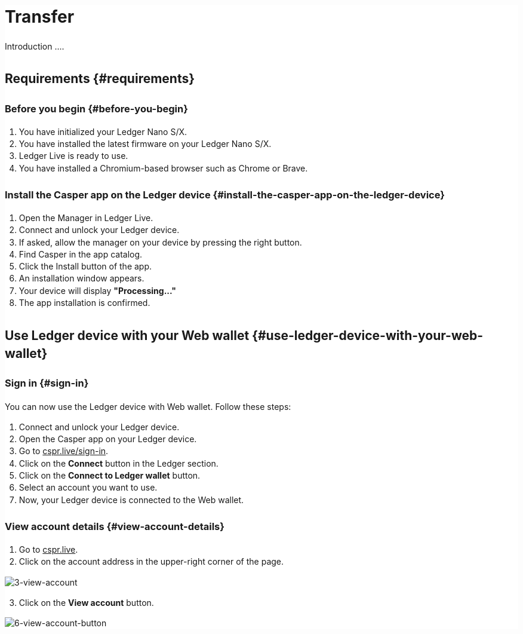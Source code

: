 # Transfer

Introduction ....

## Requirements {#requirements}

### Before you begin {#before-you-begin}

1.  You have initialized your Ledger Nano S/X.
2.  You have installed the latest firmware on your Ledger Nano S/X.
3.  Ledger Live is ready to use.
4.  You have installed a Chromium-based browser such as Chrome or Brave.

### Install the Casper app on the Ledger device {#install-the-casper-app-on-the-ledger-device}

1.  Open the Manager in Ledger Live.
2.  Connect and unlock your Ledger device.
3.  If asked, allow the manager on your device by pressing the right button.
4.  Find Casper in the app catalog.
5.  Click the Install button of the app.
6.  An installation window appears.
7.  Your device will display **"Processing..."**
8.  The app installation is confirmed.

## Use Ledger device with your Web wallet {#use-ledger-device-with-your-web-wallet}

### Sign in {#sign-in}

You can now use the Ledger device with Web wallet. Follow these steps:

1.  Connect and unlock your Ledger device.
2.  Open the Casper app on your Ledger device.
3.  Go to [cspr.live/sign-in](https://cspr.live/sign-in).
4.  Click on the **Connect** button in the Ledger section.
5.  Click on the **Connect to Ledger wallet** button.
6.  Select an account you want to use.
7.  Now, your Ledger device is connected to the Web wallet.

### View account details {#view-account-details}

1.  Go to [cspr.live](https://cspr.live).
2.  Click on the account address in the upper-right corner of the page.

  <img src="/docs/image/tutorials/ledger/flow/3-view-account.png" alt="3-view-account" width="750" />

3.  Click on the **View account** button.

  <img src="/docs/image/tutorials/ledger/flow/6-view-account-button.png" alt="6-view-account-button" width="350" />
